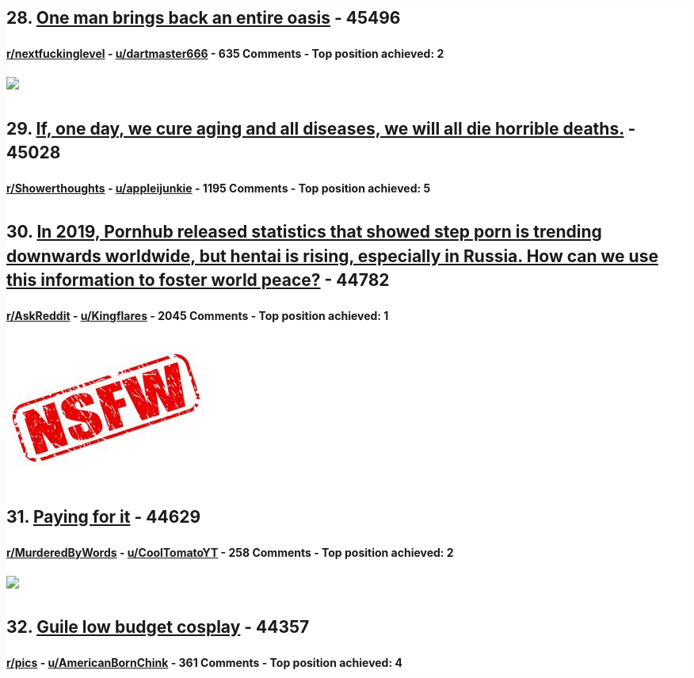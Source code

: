 ## 28. [One man brings back an entire oasis](http://reddit.com/r/nextfuckinglevel/comments/fes1as/one_man_brings_back_an_entire_oasis/) - 45496
#### [r/nextfuckinglevel](http://reddit.com/r/nextfuckinglevel) - [u/dartmaster666](http://reddit.com/u/dartmaster666) - 635 Comments - Top position achieved: 2

<a href="https://v.redd.it/jkejwcdzf7l41"><img src="https://b.thumbs.redditmedia.com/M3_RIVHiYTtU07X3tZYX5tHi6W_nK45sj0q9_NcpqPY.jpg"></img></a>

## 29. [If, one day, we cure aging and all diseases, we will all die horrible deaths.](http://reddit.com/r/Showerthoughts/comments/fetrko/if_one_day_we_cure_aging_and_all_diseases_we_will/) - 45028
#### [r/Showerthoughts](http://reddit.com/r/Showerthoughts) - [u/appleijunkie](http://reddit.com/u/appleijunkie) - 1195 Comments - Top position achieved: 5

## 30. [In 2019, Pornhub released statistics that showed step porn is trending downwards worldwide, but hentai is rising, especially in Russia. How can we use this information to foster world peace?](http://reddit.com/r/AskReddit/comments/fery8u/in_2019_pornhub_released_statistics_that_showed/) - 44782
#### [r/AskReddit](http://reddit.com/r/AskReddit) - [u/Kingflares](http://reddit.com/u/Kingflares) - 2045 Comments - Top position achieved: 1

<a href="https://www.reddit.com/r/AskReddit/comments/fery8u/in_2019_pornhub_released_statistics_that_showed/"><img src="https://github.com/mgerb/top-of-reddit/raw/master/nsfw.jpg"></img></a>

## 31. [Paying for it](http://reddit.com/r/MurderedByWords/comments/fetdda/paying_for_it/) - 44629
#### [r/MurderedByWords](http://reddit.com/r/MurderedByWords) - [u/CoolTomatoYT](http://reddit.com/u/CoolTomatoYT) - 258 Comments - Top position achieved: 2

<a href="https://i.redd.it/n5oz1j0588l41.png"><img src="https://b.thumbs.redditmedia.com/awVTw0TWYTpX5lfEMMFWU_NmEfBv0xpLP1VNCdF_e3s.jpg"></img></a>

## 32. [Guile low budget cosplay](http://reddit.com/r/pics/comments/fexwvx/guile_low_budget_cosplay/) - 44357
#### [r/pics](http://reddit.com/r/pics) - [u/AmericanBornChink](http://reddit.com/u/AmericanBornChink) - 361 Comments - Top position achieved: 4
